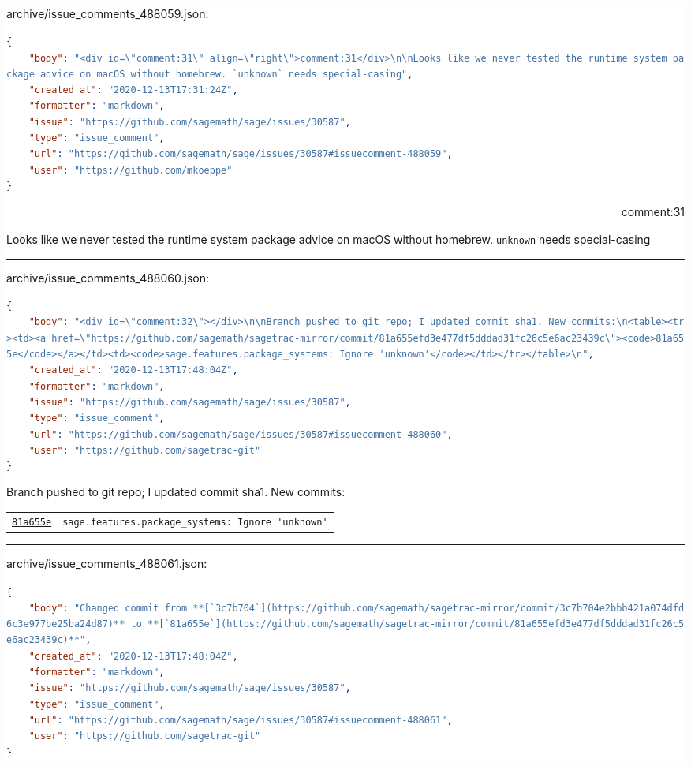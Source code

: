 archive/issue_comments_488059.json:
```json
{
    "body": "<div id=\"comment:31\" align=\"right\">comment:31</div>\n\nLooks like we never tested the runtime system package advice on macOS without homebrew. `unknown` needs special-casing",
    "created_at": "2020-12-13T17:31:24Z",
    "formatter": "markdown",
    "issue": "https://github.com/sagemath/sage/issues/30587",
    "type": "issue_comment",
    "url": "https://github.com/sagemath/sage/issues/30587#issuecomment-488059",
    "user": "https://github.com/mkoeppe"
}
```

<div id="comment:31" align="right">comment:31</div>

Looks like we never tested the runtime system package advice on macOS without homebrew. `unknown` needs special-casing



---

archive/issue_comments_488060.json:
```json
{
    "body": "<div id=\"comment:32\"></div>\n\nBranch pushed to git repo; I updated commit sha1. New commits:\n<table><tr><td><a href=\"https://github.com/sagemath/sagetrac-mirror/commit/81a655efd3e477df5dddad31fc26c5e6ac23439c\"><code>81a655e</code></a></td><td><code>sage.features.package_systems: Ignore 'unknown'</code></td></tr></table>\n",
    "created_at": "2020-12-13T17:48:04Z",
    "formatter": "markdown",
    "issue": "https://github.com/sagemath/sage/issues/30587",
    "type": "issue_comment",
    "url": "https://github.com/sagemath/sage/issues/30587#issuecomment-488060",
    "user": "https://github.com/sagetrac-git"
}
```

<div id="comment:32"></div>

Branch pushed to git repo; I updated commit sha1. New commits:
<table><tr><td><a href="https://github.com/sagemath/sagetrac-mirror/commit/81a655efd3e477df5dddad31fc26c5e6ac23439c"><code>81a655e</code></a></td><td><code>sage.features.package_systems: Ignore 'unknown'</code></td></tr></table>




---

archive/issue_comments_488061.json:
```json
{
    "body": "Changed commit from **[`3c7b704`](https://github.com/sagemath/sagetrac-mirror/commit/3c7b704e2bbb421a074dfd6c3e977be25ba24d87)** to **[`81a655e`](https://github.com/sagemath/sagetrac-mirror/commit/81a655efd3e477df5dddad31fc26c5e6ac23439c)**",
    "created_at": "2020-12-13T17:48:04Z",
    "formatter": "markdown",
    "issue": "https://github.com/sagemath/sage/issues/30587",
    "type": "issue_comment",
    "url": "https://github.com/sagemath/sage/issues/30587#issuecomment-488061",
    "user": "https://github.com/sagetrac-git"
}
```
